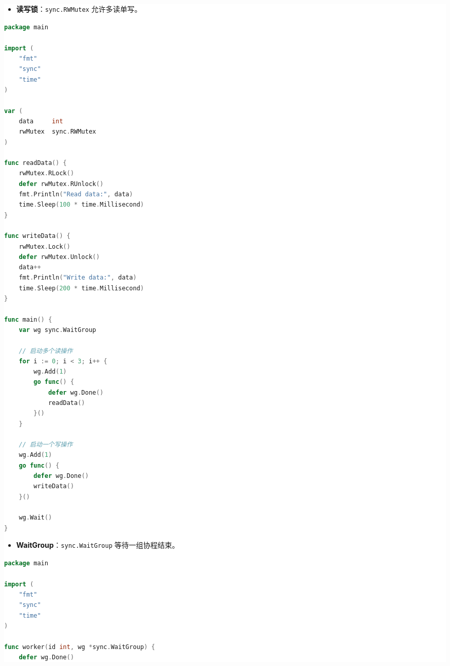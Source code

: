 - **读写锁**：`sync.RWMutex` 允许多读单写。
```go
package main

import (
    "fmt"
    "sync"
    "time"
)

var (
    data     int
    rwMutex  sync.RWMutex
)

func readData() {
    rwMutex.RLock()
    defer rwMutex.RUnlock()
    fmt.Println("Read data:", data)
    time.Sleep(100 * time.Millisecond)
}

func writeData() {
    rwMutex.Lock()
    defer rwMutex.Unlock()
    data++
    fmt.Println("Write data:", data)
    time.Sleep(200 * time.Millisecond)
}

func main() {
    var wg sync.WaitGroup

    // 启动多个读操作
    for i := 0; i < 3; i++ {
        wg.Add(1)
        go func() {
            defer wg.Done()
            readData()
        }()
    }

    // 启动一个写操作
    wg.Add(1)
    go func() {
        defer wg.Done()
        writeData()
    }()

    wg.Wait()
}
```
- **WaitGroup**：`sync.WaitGroup` 等待一组协程结束。
```go
package main

import (
    "fmt"
    "sync"
    "time"
)

func worker(id int, wg *sync.WaitGroup) {
    defer wg.Done()
```